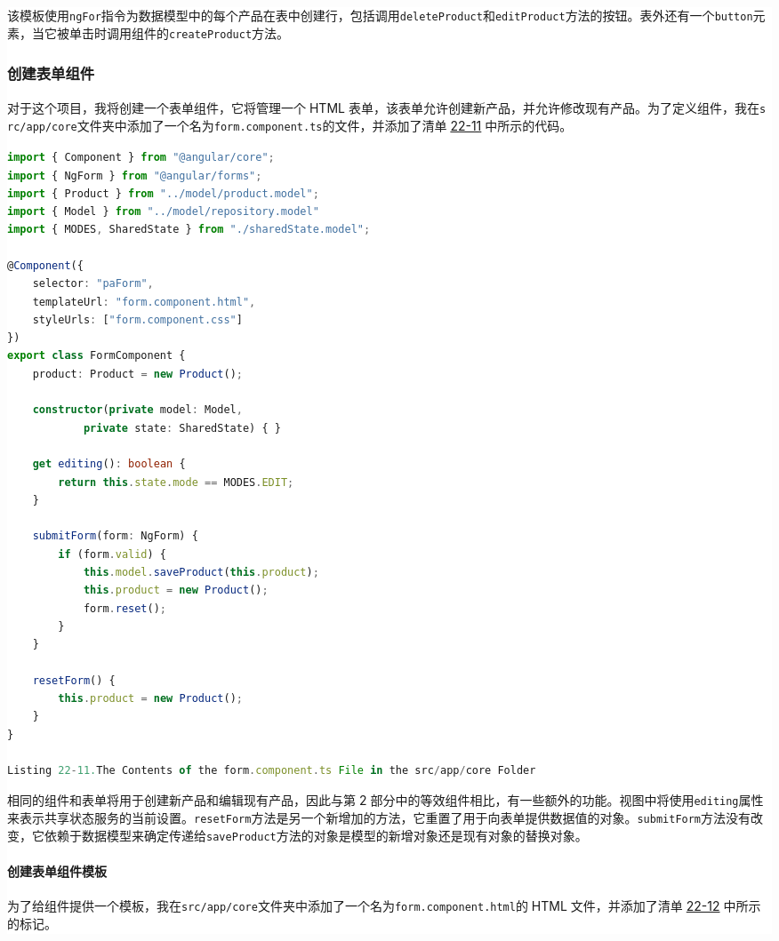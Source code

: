 该模板使用`ngFor`指令为数据模型中的每个产品在表中创建行，包括调用`deleteProduct`和`editProduct`方法的按钮。表外还有一个`button`元素，当它被单击时调用组件的`createProduct`方法。

### 创建表单组件

对于这个项目，我将创建一个表单组件，它将管理一个 HTML 表单，该表单允许创建新产品，并允许修改现有产品。为了定义组件，我在`src/app/core`文件夹中添加了一个名为`form.component.ts`的文件，并添加了清单 [22-11](#PC11) 中所示的代码。

```ts
import { Component } from "@angular/core";
import { NgForm } from "@angular/forms";
import { Product } from "../model/product.model";
import { Model } from "../model/repository.model"
import { MODES, SharedState } from "./sharedState.model";

@Component({
    selector: "paForm",
    templateUrl: "form.component.html",
    styleUrls: ["form.component.css"]
})
export class FormComponent {
    product: Product = new Product();

    constructor(private model: Model,
            private state: SharedState) { }

    get editing(): boolean {
        return this.state.mode == MODES.EDIT;
    }

    submitForm(form: NgForm) {
        if (form.valid) {
            this.model.saveProduct(this.product);
            this.product = new Product();
            form.reset();
        }
    }

    resetForm() {
        this.product = new Product();
    }
}

Listing 22-11.The Contents of the form.component.ts File in the src/app/core Folder

```

相同的组件和表单将用于创建新产品和编辑现有产品，因此与第 2 部分中的等效组件相比，有一些额外的功能。视图中将使用`editing`属性来表示共享状态服务的当前设置。`resetForm`方法是另一个新增加的方法，它重置了用于向表单提供数据值的对象。`submitForm`方法没有改变，它依赖于数据模型来确定传递给`saveProduct`方法的对象是模型的新增对象还是现有对象的替换对象。

#### 创建表单组件模板

为了给组件提供一个模板，我在`src/app/core`文件夹中添加了一个名为`form.component.html`的 HTML 文件，并添加了清单 [22-12](#PC12) 中所示的标记。
